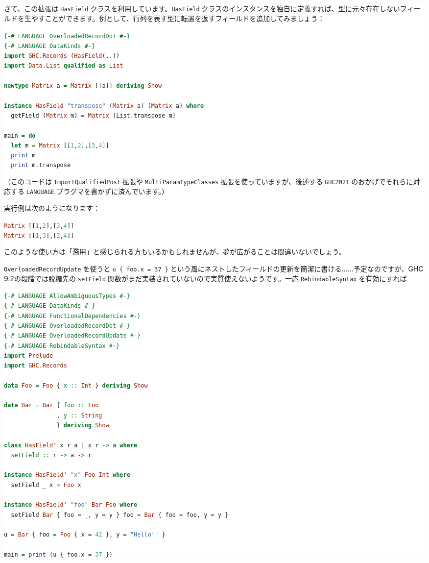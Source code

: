 さて、この拡張は `HasField` クラスを利用しています。`HasField` クラスのインスタンスを独自に定義すれば、型に元々存在しないフィールドを生やすことができます。例として、行列を表す型に転置を返すフィールドを追加してみましょう：

```haskell
{-# LANGUAGE OverloadedRecordDot #-}
{-# LANGUAGE DataKinds #-}
import GHC.Records (HasField(..))
import Data.List qualified as List

newtype Matrix a = Matrix [[a]] deriving Show

instance HasField "transpose" (Matrix a) (Matrix a) where
  getField (Matrix m) = Matrix (List.transpose m)

main = do
  let m = Matrix [[1,2],[3,4]]
  print m
  print m.transpose
```

（このコードは `ImportQualifiedPost` 拡張や `MultiParamTypeClasses` 拡張を使っていますが、後述する `GHC2021` のおかげでそれらに対応する `LANGUAGE` プラグマを書かずに済んでいます。）

実行例は次のようになります：

```haskell
Matrix [[1,2],[3,4]]
Matrix [[1,3],[2,4]]
```

このような使い方は「濫用」と感じられる方もいるかもしれませんが、夢が広がることは間違いないでしょう。

`OverloadedRecordUpdate` を使うと `u { foo.x = 37 }` という風にネストしたフィールドの更新を簡潔に書ける……予定なのですが、GHC 9.2の段階では脱糖先の `setField` 関数がまだ実装されていないので実質使えないようです。一応 `RebindableSyntax` を有効にすれば

```haskell
{-# LANGUAGE AllowAmbiguousTypes #-}
{-# LANGUAGE DataKinds #-}
{-# LANGUAGE FunctionalDependencies #-}
{-# LANGUAGE OverloadedRecordDot #-}
{-# LANGUAGE OverloadedRecordUpdate #-}
{-# LANGUAGE RebindableSyntax #-}
import Prelude
import GHC.Records

data Foo = Foo { x :: Int } deriving Show

data Bar = Bar { foo :: Foo
               , y :: String
               } deriving Show

class HasField' x r a | x r -> a where
  setField :: r -> a -> r

instance HasField' "x" Foo Int where
  setField _ x = Foo x

instance HasField' "foo" Bar Foo where
  setField Bar { foo = _, y = y } foo = Bar { foo = foo, y = y }

u = Bar { foo = Foo { x = 42 }, y = "Hello!" }

main = print (u { foo.x = 37 })
```
